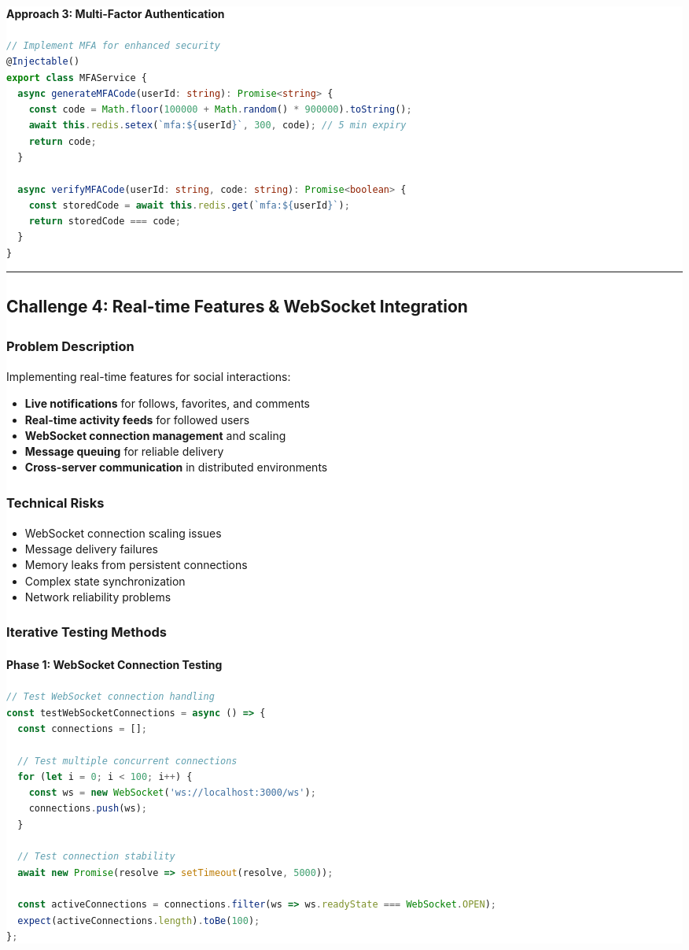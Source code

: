 #### Approach 3: Multi-Factor Authentication
```typescript
// Implement MFA for enhanced security
@Injectable()
export class MFAService {
  async generateMFACode(userId: string): Promise<string> {
    const code = Math.floor(100000 + Math.random() * 900000).toString();
    await this.redis.setex(`mfa:${userId}`, 300, code); // 5 min expiry
    return code;
  }
  
  async verifyMFACode(userId: string, code: string): Promise<boolean> {
    const storedCode = await this.redis.get(`mfa:${userId}`);
    return storedCode === code;
  }
}
```

---

## Challenge 4: Real-time Features & WebSocket Integration

### **Problem Description**
Implementing real-time features for social interactions:
- **Live notifications** for follows, favorites, and comments
- **Real-time activity feeds** for followed users
- **WebSocket connection management** and scaling
- **Message queuing** for reliable delivery
- **Cross-server communication** in distributed environments

### **Technical Risks**
- WebSocket connection scaling issues
- Message delivery failures
- Memory leaks from persistent connections
- Complex state synchronization
- Network reliability problems

### **Iterative Testing Methods**

#### Phase 1: WebSocket Connection Testing
```typescript
// Test WebSocket connection handling
const testWebSocketConnections = async () => {
  const connections = [];
  
  // Test multiple concurrent connections
  for (let i = 0; i < 100; i++) {
    const ws = new WebSocket('ws://localhost:3000/ws');
    connections.push(ws);
  }
  
  // Test connection stability
  await new Promise(resolve => setTimeout(resolve, 5000));
  
  const activeConnections = connections.filter(ws => ws.readyState === WebSocket.OPEN);
  expect(activeConnections.length).toBe(100);
};
```
